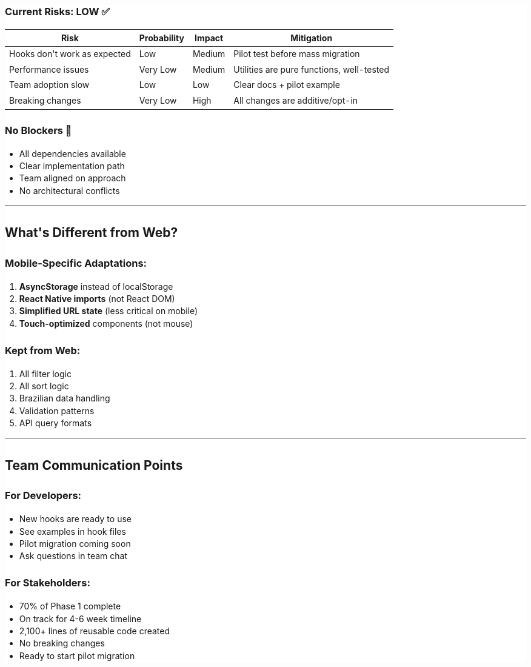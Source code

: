 ### Current Risks: LOW ✅
| Risk | Probability | Impact | Mitigation |
|------|------------|--------|------------|
| Hooks don't work as expected | Low | Medium | Pilot test before mass migration |
| Performance issues | Very Low | Medium | Utilities are pure functions, well-tested |
| Team adoption slow | Low | Low | Clear docs + pilot example |
| Breaking changes | Very Low | High | All changes are additive/opt-in |

### No Blockers 🎉
- All dependencies available
- Clear implementation path
- Team aligned on approach
- No architectural conflicts

---

## What's Different from Web?

### Mobile-Specific Adaptations:
1. **AsyncStorage** instead of localStorage
2. **React Native imports** (not React DOM)
3. **Simplified URL state** (less critical on mobile)
4. **Touch-optimized** components (not mouse)

### Kept from Web:
1. All filter logic
2. All sort logic
3. Brazilian data handling
4. Validation patterns
5. API query formats

---

## Team Communication Points

### For Developers:
- New hooks are ready to use
- See examples in hook files
- Pilot migration coming soon
- Ask questions in team chat

### For Stakeholders:
- 70% of Phase 1 complete
- On track for 4-6 week timeline
- 2,100+ lines of reusable code created
- No breaking changes
- Ready to start pilot migration

